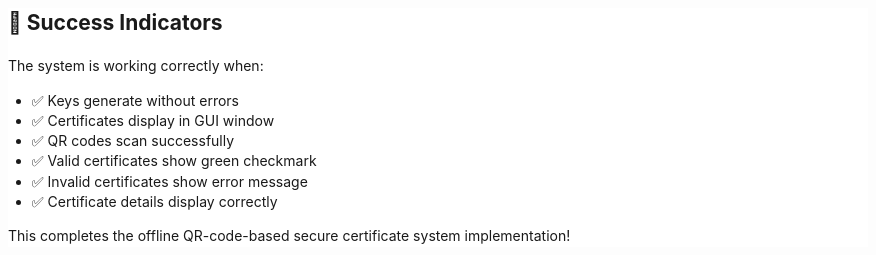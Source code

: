 ## 🎉 Success Indicators

The system is working correctly when:
- ✅ Keys generate without errors
- ✅ Certificates display in GUI window
- ✅ QR codes scan successfully
- ✅ Valid certificates show green checkmark
- ✅ Invalid certificates show error message
- ✅ Certificate details display correctly

This completes the offline QR-code-based secure certificate system implementation!